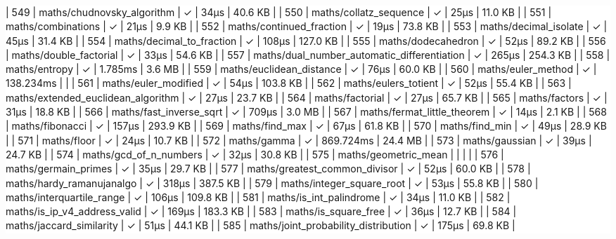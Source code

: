 | 549 | maths/chudnovsky_algorithm | ✓ | 34µs | 40.6 KB |
| 550 | maths/collatz_sequence | ✓ | 25µs | 11.0 KB |
| 551 | maths/combinations | ✓ | 21µs | 9.9 KB |
| 552 | maths/continued_fraction | ✓ | 19µs | 73.8 KB |
| 553 | maths/decimal_isolate | ✓ | 45µs | 31.4 KB |
| 554 | maths/decimal_to_fraction | ✓ | 108µs | 127.0 KB |
| 555 | maths/dodecahedron | ✓ | 52µs | 89.2 KB |
| 556 | maths/double_factorial | ✓ | 33µs | 54.6 KB |
| 557 | maths/dual_number_automatic_differentiation | ✓ | 265µs | 254.3 KB |
| 558 | maths/entropy | ✓ | 1.785ms | 3.6 MB |
| 559 | maths/euclidean_distance | ✓ | 76µs | 60.0 KB |
| 560 | maths/euler_method | ✓ | 138.234ms |  |
| 561 | maths/euler_modified | ✓ | 54µs | 103.8 KB |
| 562 | maths/eulers_totient | ✓ | 52µs | 55.4 KB |
| 563 | maths/extended_euclidean_algorithm | ✓ | 27µs | 23.7 KB |
| 564 | maths/factorial | ✓ | 27µs | 65.7 KB |
| 565 | maths/factors | ✓ | 31µs | 18.8 KB |
| 566 | maths/fast_inverse_sqrt | ✓ | 709µs | 3.0 MB |
| 567 | maths/fermat_little_theorem | ✓ | 14µs | 2.1 KB |
| 568 | maths/fibonacci | ✓ | 157µs | 293.9 KB |
| 569 | maths/find_max | ✓ | 67µs | 61.8 KB |
| 570 | maths/find_min | ✓ | 49µs | 28.9 KB |
| 571 | maths/floor | ✓ | 24µs | 10.7 KB |
| 572 | maths/gamma | ✓ | 869.724ms | 24.4 MB |
| 573 | maths/gaussian | ✓ | 39µs | 24.7 KB |
| 574 | maths/gcd_of_n_numbers | ✓ | 32µs | 30.8 KB |
| 575 | maths/geometric_mean |   |  |  |
| 576 | maths/germain_primes | ✓ | 35µs | 29.7 KB |
| 577 | maths/greatest_common_divisor | ✓ | 52µs | 60.0 KB |
| 578 | maths/hardy_ramanujanalgo | ✓ | 318µs | 387.5 KB |
| 579 | maths/integer_square_root | ✓ | 53µs | 55.8 KB |
| 580 | maths/interquartile_range | ✓ | 106µs | 109.8 KB |
| 581 | maths/is_int_palindrome | ✓ | 34µs | 11.0 KB |
| 582 | maths/is_ip_v4_address_valid | ✓ | 169µs | 183.3 KB |
| 583 | maths/is_square_free | ✓ | 36µs | 12.7 KB |
| 584 | maths/jaccard_similarity | ✓ | 51µs | 44.1 KB |
| 585 | maths/joint_probability_distribution | ✓ | 175µs | 69.8 KB |
